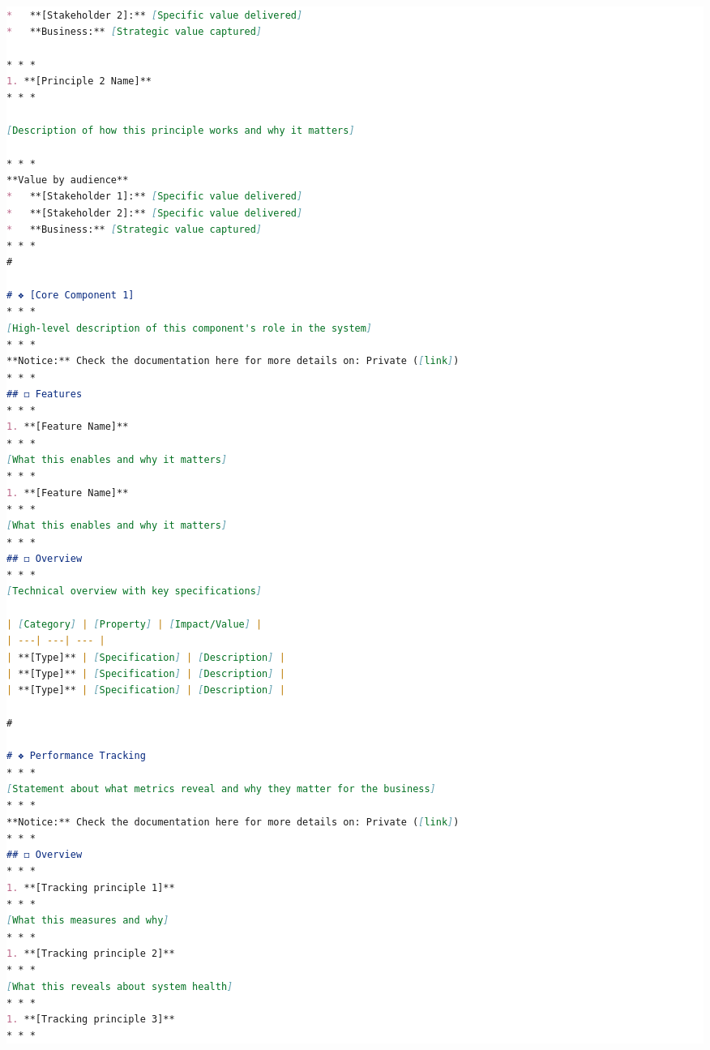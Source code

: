 ```markdown
*   **[Stakeholder 2]:** [Specific value delivered]
*   **Business:** [Strategic value captured]

* * *
1. **[Principle 2 Name]**
* * *

[Description of how this principle works and why it matters]

* * *
**Value by audience**
*   **[Stakeholder 1]:** [Specific value delivered]
*   **[Stakeholder 2]:** [Specific value delivered]
*   **Business:** [Strategic value captured]
* * *
#

# ❖ [Core Component 1]
* * *
[High-level description of this component's role in the system]
* * *
**Notice:** Check the documentation here for more details on: Private ([link])
* * *
## ◻︎ Features
* * *
1. **[Feature Name]**
* * *
[What this enables and why it matters]
* * *
1. **[Feature Name]**
* * *
[What this enables and why it matters]
* * *
## ◻︎ Overview
* * *
[Technical overview with key specifications]

| [Category] | [Property] | [Impact/Value] |
| ---| ---| --- |
| **[Type]** | [Specification] | [Description] |
| **[Type]** | [Specification] | [Description] |
| **[Type]** | [Specification] | [Description] |

#

# ❖ Performance Tracking
* * *
[Statement about what metrics reveal and why they matter for the business]
* * *
**Notice:** Check the documentation here for more details on: Private ([link])
* * *
## ◻︎ Overview
* * *
1. **[Tracking principle 1]**
* * *
[What this measures and why]
* * *
1. **[Tracking principle 2]**
* * *
[What this reveals about system health]
* * *
1. **[Tracking principle 3]**
* * *
```
